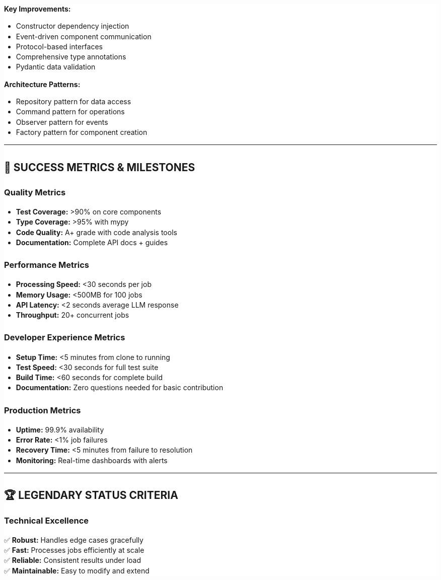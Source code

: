 **Key Improvements:**
- Constructor dependency injection
- Event-driven component communication
- Protocol-based interfaces
- Comprehensive type annotations
- Pydantic data validation

**Architecture Patterns:**
- Repository pattern for data access
- Command pattern for operations
- Observer pattern for events
- Factory pattern for component creation

---

## 🎯 **SUCCESS METRICS & MILESTONES**

### **Quality Metrics**
- **Test Coverage:** >90% on core components
- **Type Coverage:** >95% with mypy
- **Code Quality:** A+ grade with code analysis tools
- **Documentation:** Complete API docs + guides

### **Performance Metrics**  
- **Processing Speed:** <30 seconds per job
- **Memory Usage:** <500MB for 100 jobs
- **API Latency:** <2 seconds average LLM response
- **Throughput:** 20+ concurrent jobs

### **Developer Experience Metrics**
- **Setup Time:** <5 minutes from clone to running
- **Test Speed:** <30 seconds for full test suite
- **Build Time:** <60 seconds for complete build
- **Documentation:** Zero questions needed for basic contribution

### **Production Metrics**
- **Uptime:** 99.9% availability
- **Error Rate:** <1% job failures
- **Recovery Time:** <5 minutes from failure to resolution
- **Monitoring:** Real-time dashboards with alerts

---

## 🏆 **LEGENDARY STATUS CRITERIA**

### **Technical Excellence**
✅ **Robust:** Handles edge cases gracefully  
✅ **Fast:** Processes jobs efficiently at scale  
✅ **Reliable:** Consistent results under load  
✅ **Maintainable:** Easy to modify and extend  
